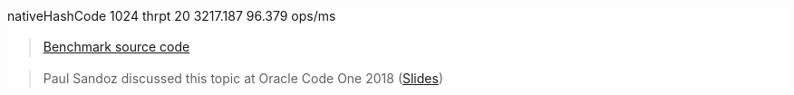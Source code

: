 </tr>
<tr>
<td>nativeHashCode</td>
<td>1024</td>
<td>thrpt</td>
<td>20</td>
<td>3217.187</td>
<td>96.379</td>
<td>ops/ms</td>
</tr>
</tbody></table>
</div>


<blockquote><a href="https://github.com/richardstartin/vectorbenchmarks/tree/master/src/main/java/com/openkappa/panama/vectorbenchmarks" rel="noopener" target="_blank">Benchmark source code</a>
</blockquote>



<blockquote>Paul Sandoz discussed this topic at Oracle Code One 2018 (<a href="https://static.rainfocus.com/oracle/oow18/sess/1525822677955001tLqU/PF/codeone18-vector-API-DEV5081_1540354883936001Q3Sv.pdf" rel="noopener" target="_blank">Slides</a>)
<iframe width="560" height="315" src="https://www.youtube.com/embed/PnVw1uFxSyw" frameborder="0" allow="accelerometer; autoplay; encrypted-media; gyroscope; picture-in-picture" allowfullscreen></iframe>
</blockquote>